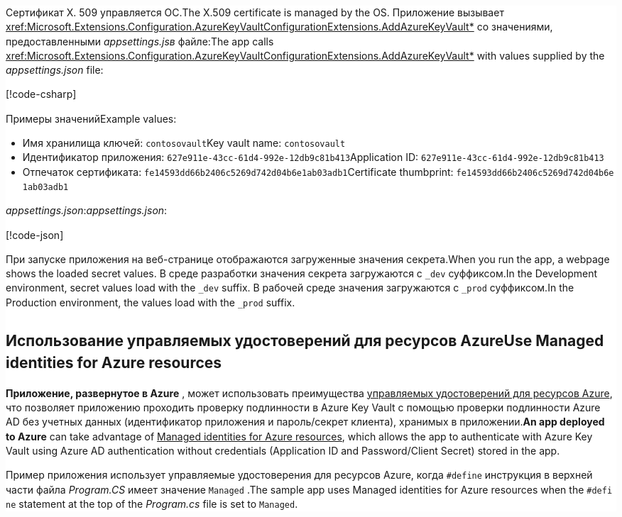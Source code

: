 <span data-ttu-id="e1b1e-186">Сертификат X. 509 управляется ОС.</span><span class="sxs-lookup"><span data-stu-id="e1b1e-186">The X.509 certificate is managed by the OS.</span></span> <span data-ttu-id="e1b1e-187">Приложение вызывает <xref:Microsoft.Extensions.Configuration.AzureKeyVaultConfigurationExtensions.AddAzureKeyVault*> со значениями, предоставленными *appsettings.jsв* файле:</span><span class="sxs-lookup"><span data-stu-id="e1b1e-187">The app calls <xref:Microsoft.Extensions.Configuration.AzureKeyVaultConfigurationExtensions.AddAzureKeyVault*> with values supplied by the *appsettings.json* file:</span></span>

[!code-csharp[](key-vault-configuration/samples/3.x/SampleApp/Program.cs?name=snippet1&highlight=20-23)]

<span data-ttu-id="e1b1e-188">Примеры значений</span><span class="sxs-lookup"><span data-stu-id="e1b1e-188">Example values:</span></span>

* <span data-ttu-id="e1b1e-189">Имя хранилища ключей: `contosovault`</span><span class="sxs-lookup"><span data-stu-id="e1b1e-189">Key vault name: `contosovault`</span></span>
* <span data-ttu-id="e1b1e-190">Идентификатор приложения: `627e911e-43cc-61d4-992e-12db9c81b413`</span><span class="sxs-lookup"><span data-stu-id="e1b1e-190">Application ID: `627e911e-43cc-61d4-992e-12db9c81b413`</span></span>
* <span data-ttu-id="e1b1e-191">Отпечаток сертификата: `fe14593dd66b2406c5269d742d04b6e1ab03adb1`</span><span class="sxs-lookup"><span data-stu-id="e1b1e-191">Certificate thumbprint: `fe14593dd66b2406c5269d742d04b6e1ab03adb1`</span></span>

<span data-ttu-id="e1b1e-192">*appsettings.json*:</span><span class="sxs-lookup"><span data-stu-id="e1b1e-192">*appsettings.json*:</span></span>

[!code-json[](key-vault-configuration/samples/3.x/SampleApp/appsettings.json?highlight=10-12)]

<span data-ttu-id="e1b1e-193">При запуске приложения на веб-странице отображаются загруженные значения секрета.</span><span class="sxs-lookup"><span data-stu-id="e1b1e-193">When you run the app, a webpage shows the loaded secret values.</span></span> <span data-ttu-id="e1b1e-194">В среде разработки значения секрета загружаются с `_dev` суффиксом.</span><span class="sxs-lookup"><span data-stu-id="e1b1e-194">In the Development environment, secret values load with the `_dev` suffix.</span></span> <span data-ttu-id="e1b1e-195">В рабочей среде значения загружаются с `_prod` суффиксом.</span><span class="sxs-lookup"><span data-stu-id="e1b1e-195">In the Production environment, the values load with the `_prod` suffix.</span></span>

## <a name="use-managed-identities-for-azure-resources"></a><span data-ttu-id="e1b1e-196">Использование управляемых удостоверений для ресурсов Azure</span><span class="sxs-lookup"><span data-stu-id="e1b1e-196">Use Managed identities for Azure resources</span></span>

<span data-ttu-id="e1b1e-197">**Приложение, развернутое в Azure** , может использовать преимущества [управляемых удостоверений для ресурсов Azure](/azure/active-directory/managed-identities-azure-resources/overview), что позволяет приложению проходить проверку подлинности в Azure Key Vault с помощью проверки подлинности Azure AD без учетных данных (идентификатор приложения и пароль/секрет клиента), хранимых в приложении.</span><span class="sxs-lookup"><span data-stu-id="e1b1e-197">**An app deployed to Azure** can take advantage of [Managed identities for Azure resources](/azure/active-directory/managed-identities-azure-resources/overview), which allows the app to authenticate with Azure Key Vault using Azure AD authentication without credentials (Application ID and Password/Client Secret) stored in the app.</span></span>

<span data-ttu-id="e1b1e-198">Пример приложения использует управляемые удостоверения для ресурсов Azure, когда `#define` инструкция в верхней части файла *Program.CS* имеет значение `Managed` .</span><span class="sxs-lookup"><span data-stu-id="e1b1e-198">The sample app uses Managed identities for Azure resources when the `#define` statement at the top of the *Program.cs* file is set to `Managed`.</span></span>
